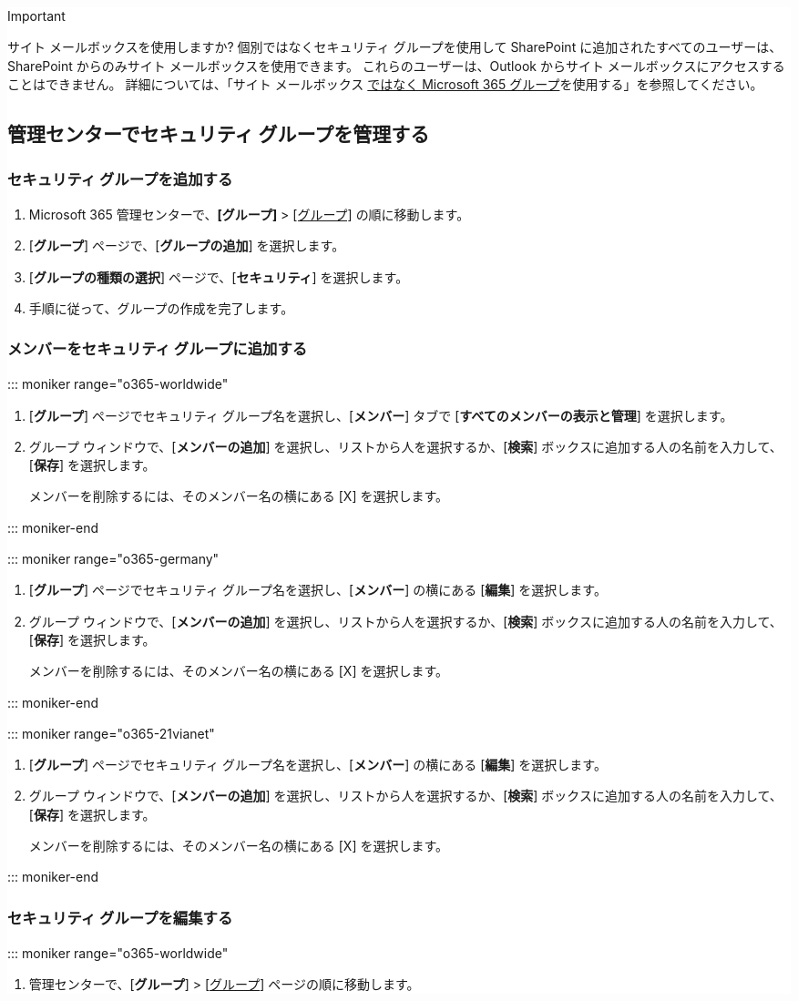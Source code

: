 > [!IMPORTANT]
>  サイト メールボックスを使用しますか? 個別ではなくセキュリティ グループを使用して SharePoint に追加されたすべてのユーザーは、SharePoint からのみサイト メールボックスを使用できます。 これらのユーザーは、Outlook からサイト メールボックスにアクセスすることはできません。 詳細については、「サイト メールボックス [ではなく Microsoft 365 グループ](https://support.microsoft.com/office/737d6b1f-67cc-41fe-8db8-f2d09dd1673b)を使用する」を参照してください。 
  
## <a name="manage-security-groups-in-the-admin-center"></a>管理センターでセキュリティ グループを管理する

### <a name="add-a-security-group"></a>セキュリティ グループを追加する

1. Microsoft 365 管理センターで、**[グループ]** > <a href="https://go.microsoft.com/fwlink/p/?linkid=2052855" target="_blank">[グループ]</a> の順に移動します。
  
2. [**グループ**] ページで、[**グループの追加**] を選択します。
    
3. [**グループの種類の選択**] ページで、[**セキュリティ**] を選択します。 
    
4. 手順に従って、グループの作成を完了します。 
 
### <a name="add-members-to-a-security-group"></a>メンバーをセキュリティ グループに追加する

::: moniker range="o365-worldwide"
    
1. [**グループ**] ページでセキュリティ グループ名を選択し、[**メンバー**] タブで [**すべてのメンバーの表示と管理**] を選択します。 
    
2. グループ ウィンドウで、[**メンバーの追加**] を選択し、リストから人を選択するか、[**検索**] ボックスに追加する人の名前を入力して、[**保存**] を選択します。
    
    メンバーを削除するには、そのメンバー名の横にある [X] を選択します。 
  
::: moniker-end

::: moniker range="o365-germany"

1. [**グループ**] ページでセキュリティ グループ名を選択し、[**メンバー**] の横にある [**編集**] を選択します。 
    
2. グループ ウィンドウで、[**メンバーの追加**] を選択し、リストから人を選択するか、[**検索**] ボックスに追加する人の名前を入力して、[**保存**] を選択します。
    
    メンバーを削除するには、そのメンバー名の横にある [X] を選択します。 
  
::: moniker-end

::: moniker range="o365-21vianet"


1. [**グループ**] ページでセキュリティ グループ名を選択し、[**メンバー**] の横にある [**編集**] を選択します。 
    
2. グループ ウィンドウで、[**メンバーの追加**] を選択し、リストから人を選択するか、[**検索**] ボックスに追加する人の名前を入力して、[**保存**] を選択します。
    
    メンバーを削除するには、そのメンバー名の横にある [X] を選択します。

::: moniker-end

### <a name="edit-a-security-group"></a>セキュリティ グループを編集する

::: moniker range="o365-worldwide"

1. 管理センターで、[**グループ**] \> [<a href="https://go.microsoft.com/fwlink/p/?linkid=2052855" target="_blank">グループ</a>] ページの順に移動します。
  